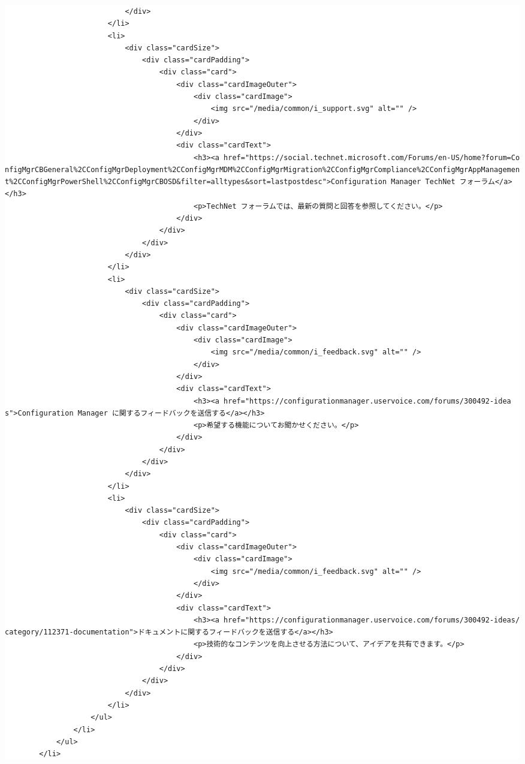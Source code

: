                                 </div>
                            </li>
                            <li>
                                <div class="cardSize">
                                    <div class="cardPadding">
                                        <div class="card">
                                            <div class="cardImageOuter">
                                                <div class="cardImage">
                                                    <img src="/media/common/i_support.svg" alt="" />
                                                </div>
                                            </div>
                                            <div class="cardText">
                                                <h3><a href="https://social.technet.microsoft.com/Forums/en-US/home?forum=ConfigMgrCBGeneral%2CConfigMgrDeployment%2CConfigMgrMDM%2CConfigMgrMigration%2CConfigMgrCompliance%2CConfigMgrAppManagement%2CConfigMgrPowerShell%2CConfigMgrCBOSD&filter=alltypes&sort=lastpostdesc">Configuration Manager TechNet フォーラム</a></h3>
                                                <p>TechNet フォーラムでは、最新の質問と回答を参照してください。</p>
                                            </div>
                                        </div>
                                    </div>
                                </div>
                            </li>
                            <li>
                                <div class="cardSize">
                                    <div class="cardPadding">
                                        <div class="card">
                                            <div class="cardImageOuter">
                                                <div class="cardImage">
                                                    <img src="/media/common/i_feedback.svg" alt="" />
                                                </div>
                                            </div>
                                            <div class="cardText">
                                                <h3><a href="https://configurationmanager.uservoice.com/forums/300492-ideas">Configuration Manager に関するフィードバックを送信する</a></h3>
                                                <p>希望する機能についてお聞かせください。</p>
                                            </div>
                                        </div>
                                    </div>
                                </div>
                            </li>
                            <li>
                                <div class="cardSize">
                                    <div class="cardPadding">
                                        <div class="card">
                                            <div class="cardImageOuter">
                                                <div class="cardImage">
                                                    <img src="/media/common/i_feedback.svg" alt="" />
                                                </div>
                                            </div>
                                            <div class="cardText">
                                                <h3><a href="https://configurationmanager.uservoice.com/forums/300492-ideas/category/112371-documentation">ドキュメントに関するフィードバックを送信する</a></h3>
                                                <p>技術的なコンテンツを向上させる方法について、アイデアを共有できます。</p>
                                            </div>
                                        </div>
                                    </div>
                                </div>
                            </li>
                        </ul>
                    </li>
                </ul>
            </li>